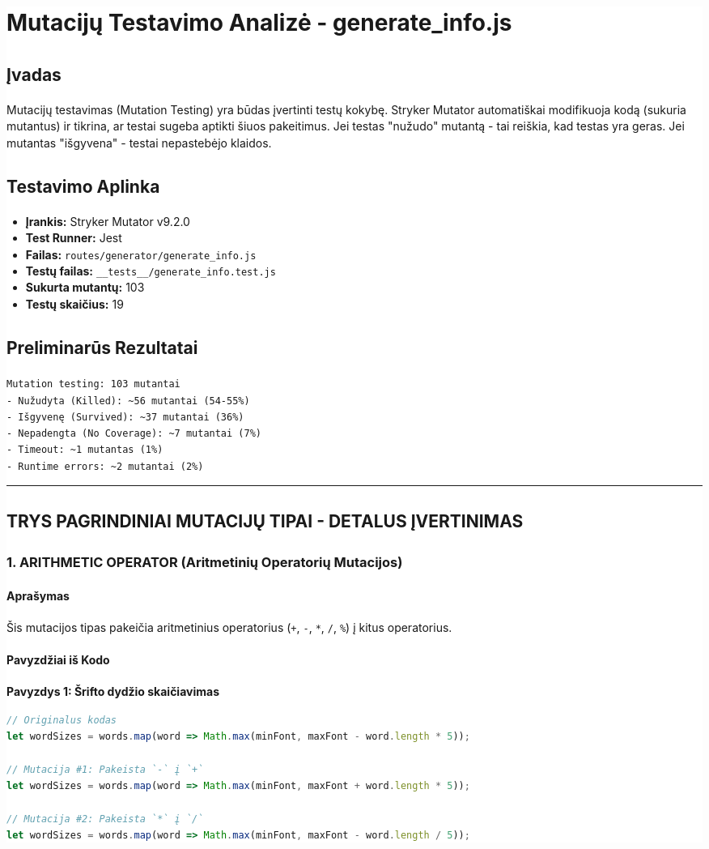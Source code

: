# Mutacijų Testavimo Analizė - generate_info.js

## Įvadas

Mutacijų testavimas (Mutation Testing) yra būdas įvertinti testų kokybę. Stryker Mutator automatiškai modifikuoja kodą (sukuria mutantus) ir tikrina, ar testai sugeba aptikti šiuos pakeitimus. Jei testas "nužudo" mutantą - tai reiškia, kad testas yra geras. Jei mutantas "išgyvena" - testai nepastebėjo klaidos.

## Testavimo Aplinka

- **Įrankis:** Stryker Mutator v9.2.0
- **Test Runner:** Jest
- **Failas:** `routes/generator/generate_info.js`
- **Testų failas:** `__tests__/generate_info.test.js`
- **Sukurta mutantų:** 103
- **Testų skaičius:** 19

## Preliminarūs Rezultatai

```
Mutation testing: 103 mutantai
- Nužudyta (Killed): ~56 mutantai (54-55%)
- Išgyvenę (Survived): ~37 mutantai (36%)
- Nepadengta (No Coverage): ~7 mutantai (7%)
- Timeout: ~1 mutantas (1%)
- Runtime errors: ~2 mutantai (2%)
```

---

## TRYS PAGRINDINIAI MUTACIJŲ TIPAI - DETALUS ĮVERTINIMAS

### 1. **ARITHMETIC OPERATOR (Aritmetinių Operatorių Mutacijos)**

#### Aprašymas
Šis mutacijos tipas pakeičia aritmetinius operatorius (`+`, `-`, `*`, `/`, `%`) į kitus operatorius.

#### Pavyzdžiai iš Kodo

**Pavyzdys 1: Šrifto dydžio skaičiavimas**
```javascript
// Originalus kodas
let wordSizes = words.map(word => Math.max(minFont, maxFont - word.length * 5));

// Mutacija #1: Pakeista `-` į `+`
let wordSizes = words.map(word => Math.max(minFont, maxFont + word.length * 5));

// Mutacija #2: Pakeista `*` į `/`
let wordSizes = words.map(word => Math.max(minFont, maxFont - word.length / 5));
```
